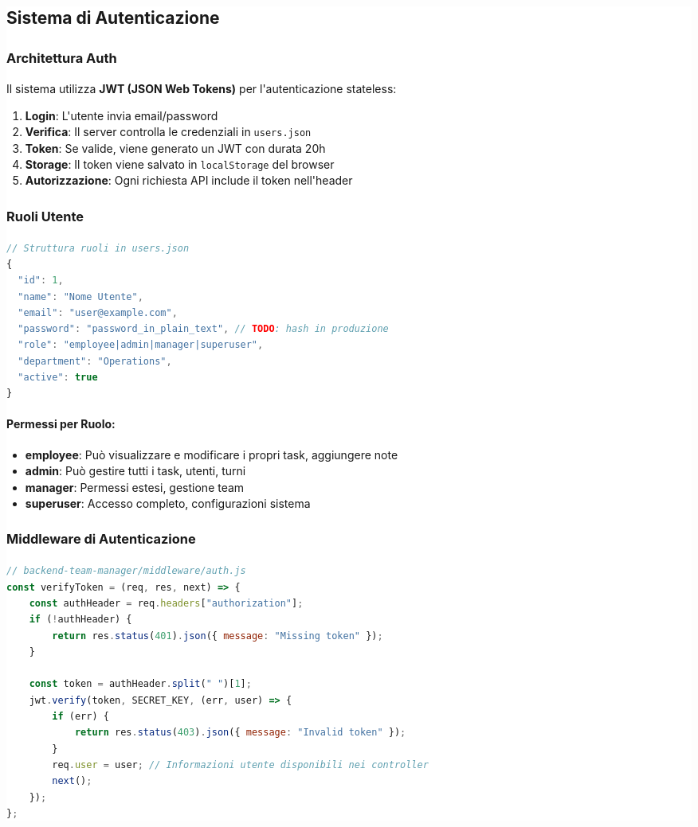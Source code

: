 ## Sistema di Autenticazione

### Architettura Auth

Il sistema utilizza **JWT (JSON Web Tokens)** per l'autenticazione stateless:

1. **Login**: L'utente invia email/password
2. **Verifica**: Il server controlla le credenziali in `users.json`
3. **Token**: Se valide, viene generato un JWT con durata 20h
4. **Storage**: Il token viene salvato in `localStorage` del browser
5. **Autorizzazione**: Ogni richiesta API include il token nell'header

### Ruoli Utente

```javascript
// Struttura ruoli in users.json
{
  "id": 1,
  "name": "Nome Utente",
  "email": "user@example.com",
  "password": "password_in_plain_text", // TODO: hash in produzione
  "role": "employee|admin|manager|superuser",
  "department": "Operations",
  "active": true
}
```

#### Permessi per Ruolo:

-   **employee**: Può visualizzare e modificare i propri task, aggiungere note
-   **admin**: Può gestire tutti i task, utenti, turni
-   **manager**: Permessi estesi, gestione team
-   **superuser**: Accesso completo, configurazioni sistema

### Middleware di Autenticazione

```javascript
// backend-team-manager/middleware/auth.js
const verifyToken = (req, res, next) => {
    const authHeader = req.headers["authorization"];
    if (!authHeader) {
        return res.status(401).json({ message: "Missing token" });
    }

    const token = authHeader.split(" ")[1];
    jwt.verify(token, SECRET_KEY, (err, user) => {
        if (err) {
            return res.status(403).json({ message: "Invalid token" });
        }
        req.user = user; // Informazioni utente disponibili nei controller
        next();
    });
};
```
